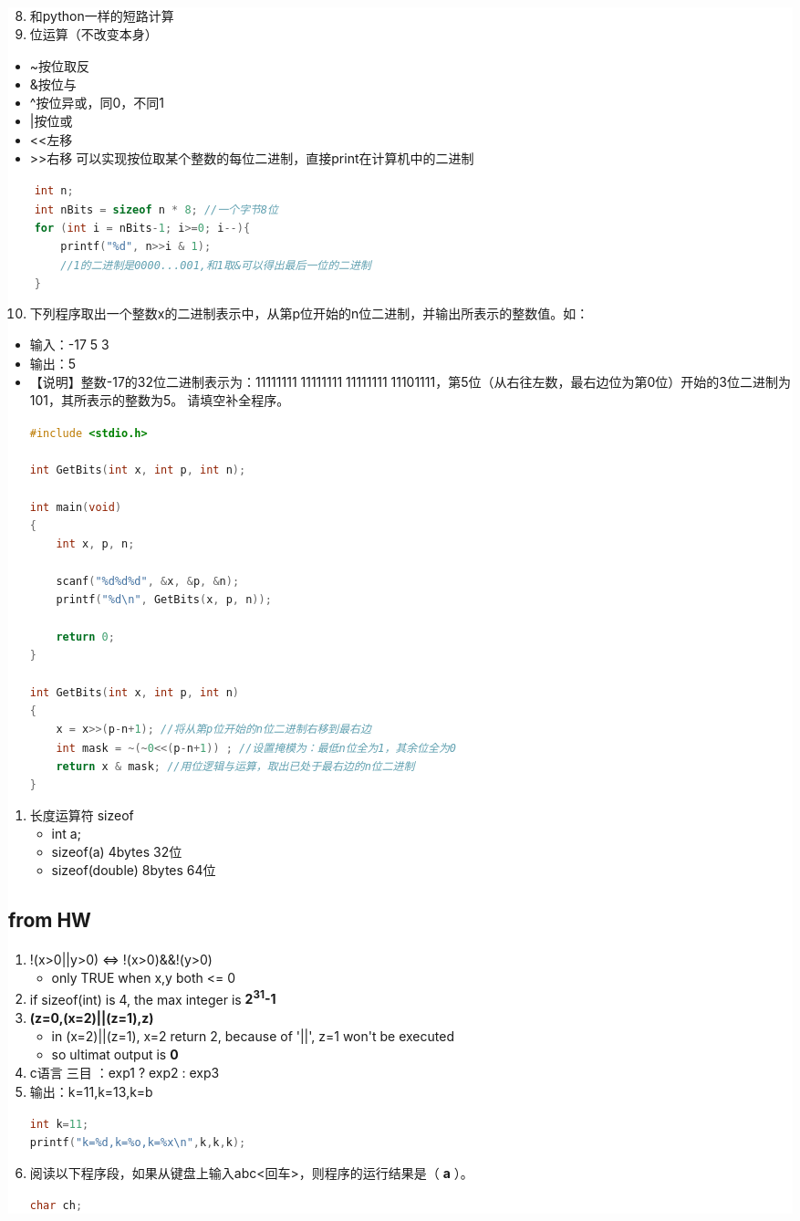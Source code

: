 8. 和python一样的短路计算
9.  位运算（不改变本身）
   - ~按位取反
   - &按位与
   - ^按位异或，同0，不同1
   - |按位或
   - <<左移 
   - \>>右移
    可以实现按位取某个整数的每位二进制，直接print在计算机中的二进制
```c
    int n;
    int nBits = sizeof n * 8; //一个字节8位
    for (int i = nBits-1; i>=0; i--){
        printf("%d", n>>i & 1); 
        //1的二进制是0000...001,和1取&可以得出最后一位的二进制
    }
```
10. 下列程序取出一个整数x的二进制表示中，从第p位开始的n位二进制，并输出所表示的整数值。如：
 - 输入：-17 5 3
 - 输出：5
 - 【说明】整数-17的32位二进制表示为：11111111 11111111 11111111 11101111，第5位（从右往左数，最右边位为第0位）开始的3位二进制为101，其所表示的整数为5。
请填空补全程序。
    ```c
    #include <stdio.h>

    int GetBits(int x, int p, int n);

    int main(void)
    {
        int x, p, n;

        scanf("%d%d%d", &x, &p, &n);
        printf("%d\n", GetBits(x, p, n));

        return 0;
    }

    int GetBits(int x, int p, int n)
    {
        x = x>>(p-n+1); //将从第p位开始的n位二进制右移到最右边
        int mask = ~(~0<<(p-n+1)) ; //设置掩模为：最低n位全为1，其余位全为0
        return x & mask; //用位逻辑与运算，取出已处于最右边的n位二进制
    }
    ```
1.  长度运算符 sizeof
    - int a;
    - sizeof(a) 4bytes 32位
    - sizeof(double) 8bytes 64位

## from HW
1. !(x>0||y>0) <=> !(x>0)&&!(y>0)
   - only TRUE when x,y both <= 0
2. if sizeof(int) is 4, the max integer is **2<sup>31</sup>-1**
3. **(z=0,(x=2)||(z=1),z)**
    - in (x=2)||(z=1), x=2 return 2, because of '||', z=1 won't be executed
    - so ultimat output is **0**
4. c语言 三目 ：exp1 ? exp2 : exp3
5. 输出：k=11,k=13,k=b
    ```c
    int k=11;
    printf("k=%d,k=%o,k=%x\n",k,k,k);
    ```
6. 阅读以下程序段，如果从键盘上输入abc<回车>，则程序的运行结果是（ **a** ）。
    ```c
    char ch;